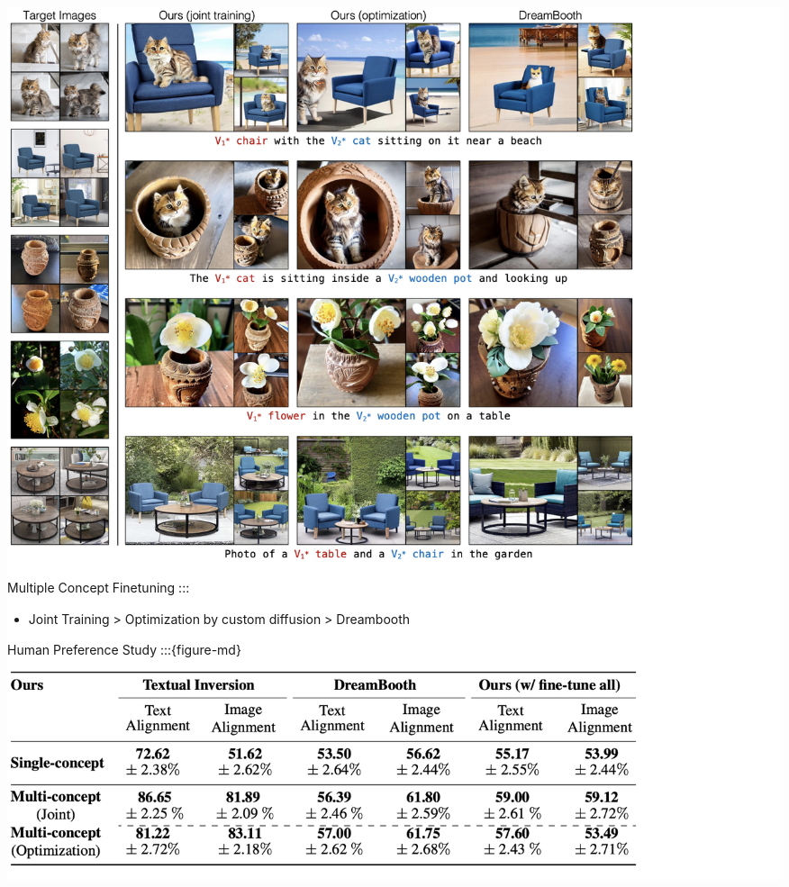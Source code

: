 <img src="../../pics/CustomDiffusion/img7.png" alt="CD_07" class="bg-primary mb-1" width="700px">

Multiple Concept Finetuning
:::

- Joint Training > Optimization by custom diffusion > Dreambooth

Human Preference Study
:::{figure-md} 
<img src="../../pics/CustomDiffusion/img8.png" alt="CD_08" class="bg-primary mb-1" width="700px">
